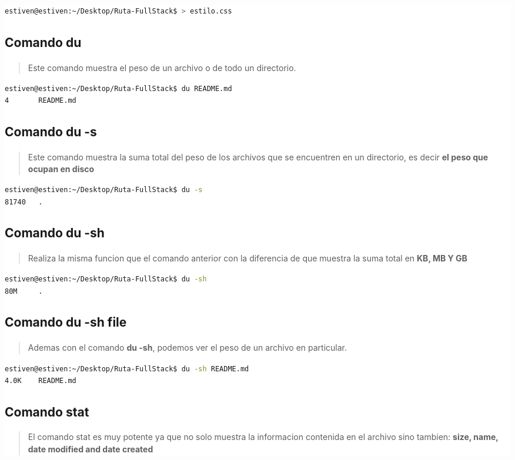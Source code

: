 ```bash
estiven@estiven:~/Desktop/Ruta-FullStack$ > estilo.css
```

<a id="du"></a>

## **Comando du**

> Este comando muestra el peso de un archivo o de todo un directorio.

```bash
estiven@estiven:~/Desktop/Ruta-FullStack$ du README.md
4       README.md
```

<a id="du-s"></a>

## **Comando du -s**

> Este comando muestra la suma total del peso de los archivos que se encuentren en un directorio, es decir **el peso que ocupan en disco**

```bash
estiven@estiven:~/Desktop/Ruta-FullStack$ du -s
81740   .
```

<a id="du-sh"></a>

## **Comando du -sh**

> Realiza la misma funcion que el comando anterior con la diferencia de que muestra la suma total en **KB, MB Y GB**

```bash
estiven@estiven:~/Desktop/Ruta-FullStack$ du -sh
80M     .
```

<a id="du-sh-file"></a>

## **Comando du -sh file**

> Ademas con el comando **du -sh**, podemos ver el peso de un archivo en particular.

```bash
estiven@estiven:~/Desktop/Ruta-FullStack$ du -sh README.md
4.0K    README.md
```

<a id="stat"></a>

## **Comando stat**

> El comando stat es muy potente ya que no solo muestra la informacion contenida en el archivo sino tambien: **size, name, date modified and date created**
